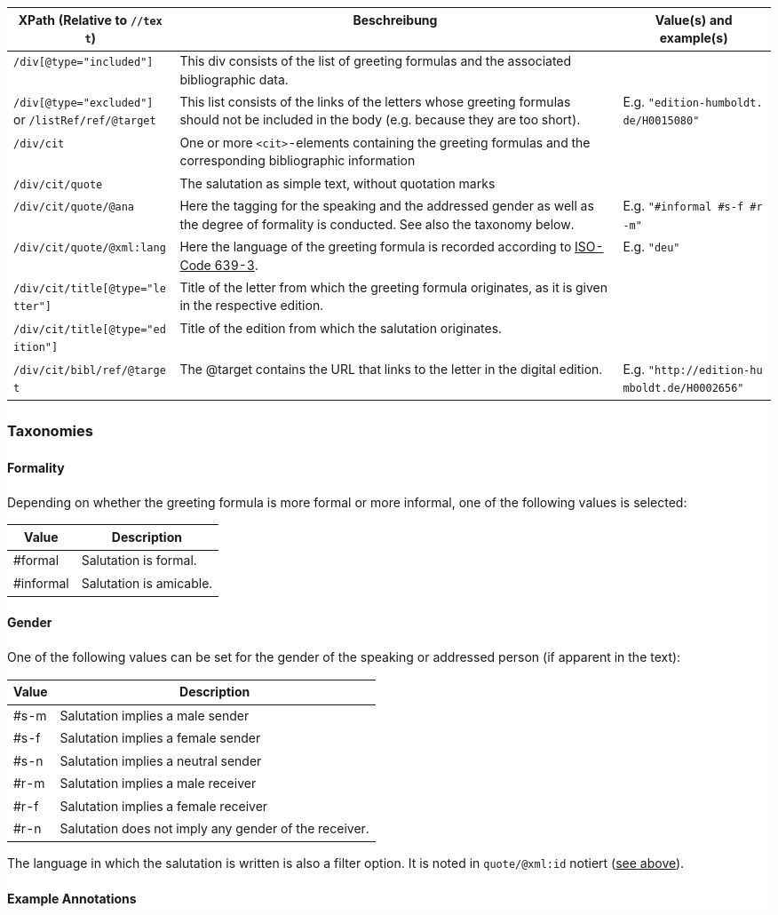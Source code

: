 |XPath (Relative to `//text`)|Beschreibung|Value(s) and example(s)|
| --- | --- | --- |
|`/div[@type="included"]`|This div consists of the list of greeting formulas and the associated bibliographic data.||
|`/div[@type="excluded"]` or `/listRef/ref/@target`|This list consists of the links of the letters whose greeting formulas should not be included in the body (e.g. because they are too short).|E.g. `"edition-humboldt.de/H0015080"`|
|`/div/cit`|One or more `<cit>`-elements containing the greeting formulas and the corresponding bibliographic information||
|`/div/cit/quote`|The salutation as simple text, without quotation marks||
|`/div/cit/quote/@ana`|Here the tagging for the speaking and the addressed gender as well as the degree of formality is conducted. See also the taxonomy below.|E.g. `"#informal #s-f #r-m"`|
|`/div/cit/quote/@xml:lang`|Here the language of the greeting formula is recorded according to [ISO-Code 639-3](https://iso639-3.sil.org/code_tables/639/data/d).|E.g. `"deu"`|
|`/div/cit/title[@type="letter"]`|Title of the letter from which the greeting formula originates, as it is given in the respective edition.||
|`/div/cit/title[@type="edition"]`|Title of the edition from which the salutation originates.||
|`/div/cit/bibl/ref/@target`|The @target contains the URL that links to the letter in the digital edition.|E.g. `"http://edition-humboldt.de/H0002656"`|

### Taxonomies

#### Formality

Depending on whether the greeting formula is more formal or more informal, one of the following values is selected:

|Value|Description|
| --- | --- |
|#formal|Salutation is formal.|
|#informal|Salutation is amicable.|

#### Gender

One of the following values can be set for the gender of the speaking or addressed person (if apparent in the text):

|Value|Description|
| --- | --- |
|#s-m|Salutation implies a male sender|
|#s-f|Salutation implies a female sender|
|#s-n|Salutation implies a neutral sender|
|#r-m|Salutation implies a male receiver|
|#r-f|Salutation implies a female receiver|
|#r-n|Salutation does not imply any gender of the receiver.|

The language in which the salutation is written is also a filter option. It is noted in `quote/@xml:id` notiert ([see above](#note-language)).

#### Example Annotations
